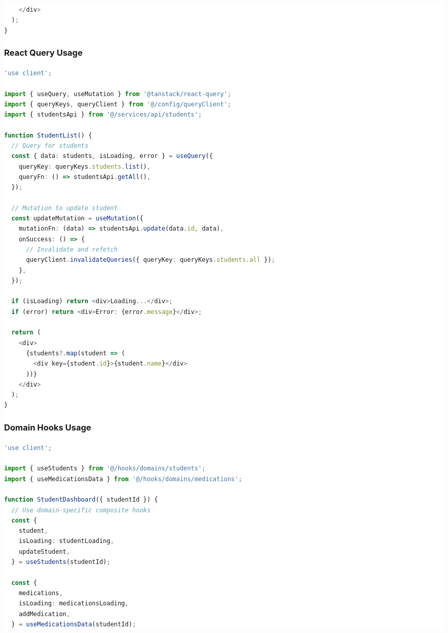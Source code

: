 ```typescript
    </div>
  );
}
```

### React Query Usage

```typescript
'use client';

import { useQuery, useMutation } from '@tanstack/react-query';
import { queryKeys, queryClient } from '@/config/queryClient';
import { studentsApi } from '@/services/api/students';

function StudentList() {
  // Query for students
  const { data: students, isLoading, error } = useQuery({
    queryKey: queryKeys.students.list(),
    queryFn: () => studentsApi.getAll(),
  });

  // Mutation to update student
  const updateMutation = useMutation({
    mutationFn: (data) => studentsApi.update(data.id, data),
    onSuccess: () => {
      // Invalidate and refetch
      queryClient.invalidateQueries({ queryKey: queryKeys.students.all });
    },
  });

  if (isLoading) return <div>Loading...</div>;
  if (error) return <div>Error: {error.message}</div>;

  return (
    <div>
      {students?.map(student => (
        <div key={student.id}>{student.name}</div>
      ))}
    </div>
  );
}
```

### Domain Hooks Usage

```typescript
'use client';

import { useStudents } from '@/hooks/domains/students';
import { useMedicationsData } from '@/hooks/domains/medications';

function StudentDashboard({ studentId }) {
  // Use domain-specific composite hooks
  const {
    student,
    isLoading: studentLoading,
    updateStudent,
  } = useStudents(studentId);

  const {
    medications,
    isLoading: medicationsLoading,
    addMedication,
  } = useMedicationsData(studentId);
```